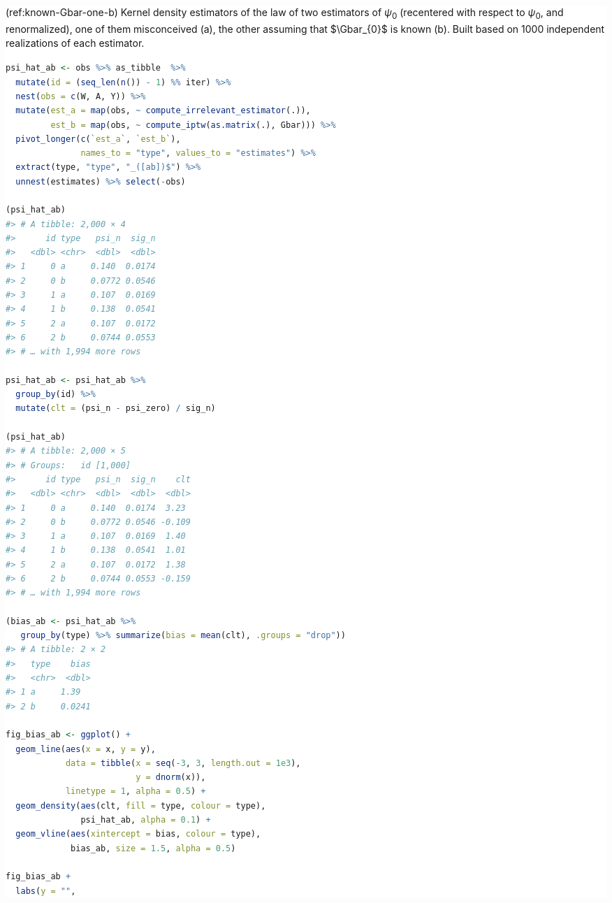 (ref:known-Gbar-one-b) Kernel density estimators of the law of two estimators of $\psi_{0}$ (recentered with respect to $\psi_{0}$, and renormalized), one of them misconceived (a), the other assuming that $\Gbar_{0}$ is known (b). Built based on 1000 independent realizations of each estimator.


```r
psi_hat_ab <- obs %>% as_tibble  %>%
  mutate(id = (seq_len(n()) - 1) %% iter) %>%
  nest(obs = c(W, A, Y)) %>%
  mutate(est_a = map(obs, ~ compute_irrelevant_estimator(.)),
         est_b = map(obs, ~ compute_iptw(as.matrix(.), Gbar))) %>%
  pivot_longer(c(`est_a`, `est_b`),
               names_to = "type", values_to = "estimates") %>%
  extract(type, "type", "_([ab])$") %>%
  unnest(estimates) %>% select(-obs)

(psi_hat_ab)
#> # A tibble: 2,000 × 4
#>      id type   psi_n  sig_n
#>   <dbl> <chr>  <dbl>  <dbl>
#> 1     0 a     0.140  0.0174
#> 2     0 b     0.0772 0.0546
#> 3     1 a     0.107  0.0169
#> 4     1 b     0.138  0.0541
#> 5     2 a     0.107  0.0172
#> 6     2 b     0.0744 0.0553
#> # … with 1,994 more rows

psi_hat_ab <- psi_hat_ab %>% 
  group_by(id) %>%
  mutate(clt = (psi_n - psi_zero) / sig_n)

(psi_hat_ab)
#> # A tibble: 2,000 × 5
#> # Groups:   id [1,000]
#>      id type   psi_n  sig_n    clt
#>   <dbl> <chr>  <dbl>  <dbl>  <dbl>
#> 1     0 a     0.140  0.0174  3.23 
#> 2     0 b     0.0772 0.0546 -0.109
#> 3     1 a     0.107  0.0169  1.40 
#> 4     1 b     0.138  0.0541  1.01 
#> 5     2 a     0.107  0.0172  1.38 
#> 6     2 b     0.0744 0.0553 -0.159
#> # … with 1,994 more rows

(bias_ab <- psi_hat_ab %>%
   group_by(type) %>% summarize(bias = mean(clt), .groups = "drop"))
#> # A tibble: 2 × 2
#>   type    bias
#>   <chr>  <dbl>
#> 1 a     1.39  
#> 2 b     0.0241

fig_bias_ab <- ggplot() +
  geom_line(aes(x = x, y = y), 
            data = tibble(x = seq(-3, 3, length.out = 1e3),
                          y = dnorm(x)),
            linetype = 1, alpha = 0.5) +
  geom_density(aes(clt, fill = type, colour = type),
               psi_hat_ab, alpha = 0.1) +
  geom_vline(aes(xintercept = bias, colour = type),
             bias_ab, size = 1.5, alpha = 0.5)
  
fig_bias_ab +
  labs(y = "",
```